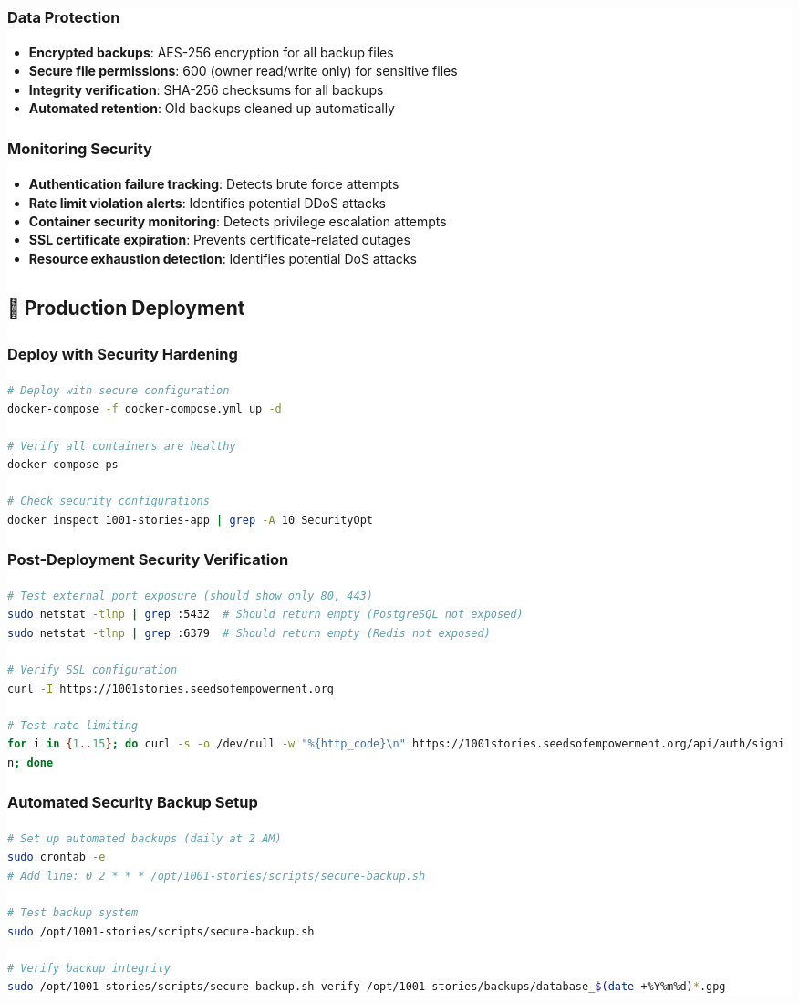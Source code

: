 ### Data Protection
- **Encrypted backups**: AES-256 encryption for all backup files
- **Secure file permissions**: 600 (owner read/write only) for sensitive files
- **Integrity verification**: SHA-256 checksums for all backups
- **Automated retention**: Old backups cleaned up automatically

### Monitoring Security
- **Authentication failure tracking**: Detects brute force attempts
- **Rate limit violation alerts**: Identifies potential DDoS attacks
- **Container security monitoring**: Detects privilege escalation attempts
- **SSL certificate expiration**: Prevents certificate-related outages
- **Resource exhaustion detection**: Identifies potential DoS attacks

## 🔧 Production Deployment

### Deploy with Security Hardening
```bash
# Deploy with secure configuration
docker-compose -f docker-compose.yml up -d

# Verify all containers are healthy
docker-compose ps

# Check security configurations
docker inspect 1001-stories-app | grep -A 10 SecurityOpt
```

### Post-Deployment Security Verification
```bash
# Test external port exposure (should show only 80, 443)
sudo netstat -tlnp | grep :5432  # Should return empty (PostgreSQL not exposed)
sudo netstat -tlnp | grep :6379  # Should return empty (Redis not exposed)

# Verify SSL configuration
curl -I https://1001stories.seedsofempowerment.org

# Test rate limiting
for i in {1..15}; do curl -s -o /dev/null -w "%{http_code}\n" https://1001stories.seedsofempowerment.org/api/auth/signin; done
```

### Automated Security Backup Setup
```bash
# Set up automated backups (daily at 2 AM)
sudo crontab -e
# Add line: 0 2 * * * /opt/1001-stories/scripts/secure-backup.sh

# Test backup system
sudo /opt/1001-stories/scripts/secure-backup.sh

# Verify backup integrity
sudo /opt/1001-stories/scripts/secure-backup.sh verify /opt/1001-stories/backups/database_$(date +%Y%m%d)*.gpg
```
